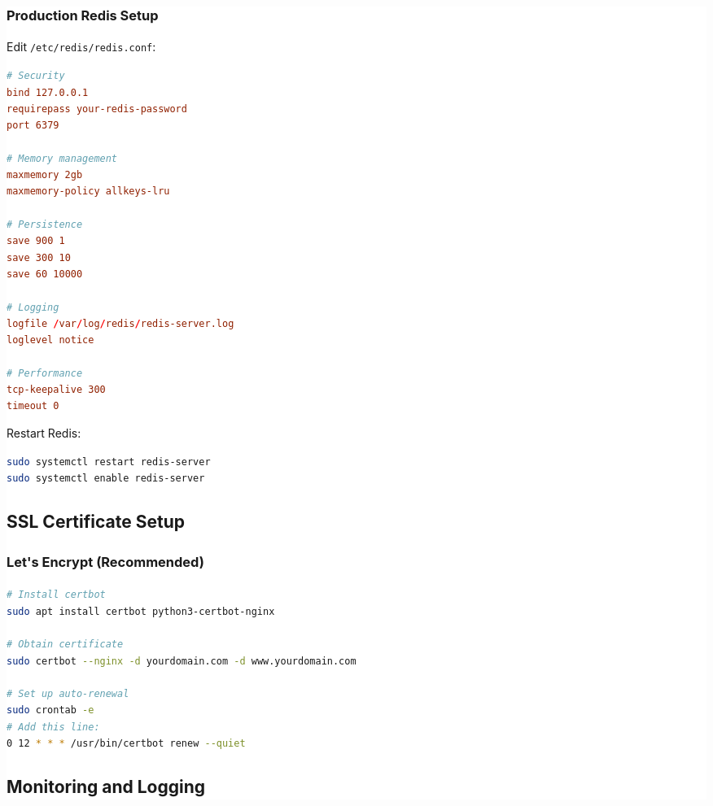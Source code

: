 ### Production Redis Setup

Edit `/etc/redis/redis.conf`:

```conf
# Security
bind 127.0.0.1
requirepass your-redis-password
port 6379

# Memory management
maxmemory 2gb
maxmemory-policy allkeys-lru

# Persistence
save 900 1
save 300 10
save 60 10000

# Logging
logfile /var/log/redis/redis-server.log
loglevel notice

# Performance
tcp-keepalive 300
timeout 0
```

Restart Redis:

```bash
sudo systemctl restart redis-server
sudo systemctl enable redis-server
```

## SSL Certificate Setup

### Let's Encrypt (Recommended)

```bash
# Install certbot
sudo apt install certbot python3-certbot-nginx

# Obtain certificate
sudo certbot --nginx -d yourdomain.com -d www.yourdomain.com

# Set up auto-renewal
sudo crontab -e
# Add this line:
0 12 * * * /usr/bin/certbot renew --quiet
```

## Monitoring and Logging
